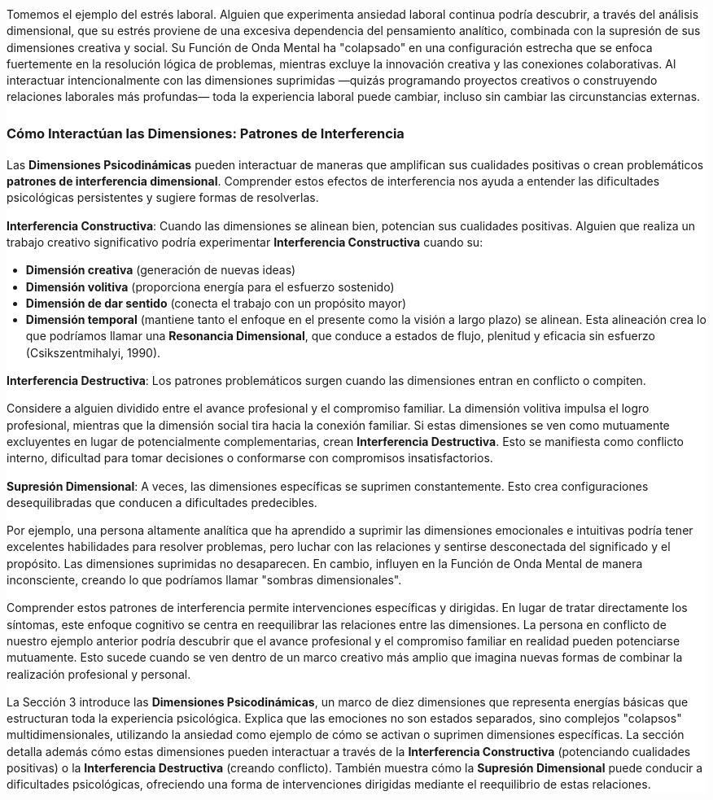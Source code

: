 Tomemos el ejemplo del estrés laboral. Alguien que experimenta ansiedad laboral continua podría descubrir, a través del análisis dimensional, que su estrés proviene de una excesiva dependencia del pensamiento analítico, combinada con la supresión de sus dimensiones creativa y social. Su Función de Onda Mental ha "colapsado" en una configuración estrecha que se enfoca fuertemente en la resolución lógica de problemas, mientras excluye la innovación creativa y las conexiones colaborativas. Al interactuar intencionalmente con las dimensiones suprimidas —quizás programando proyectos creativos o construyendo relaciones laborales más profundas— toda la experiencia laboral puede cambiar, incluso sin cambiar las circunstancias externas.

### Cómo Interactúan las Dimensiones: Patrones de Interferencia

Las **Dimensiones Psicodinámicas** pueden interactuar de maneras que amplifican sus cualidades positivas o crean problemáticos **patrones de interferencia dimensional**. Comprender estos efectos de interferencia nos ayuda a entender las dificultades psicológicas persistentes y sugiere formas de resolverlas.

**Interferencia Constructiva**: Cuando las dimensiones se alinean bien, potencian sus cualidades positivas. Alguien que realiza un trabajo creativo significativo podría experimentar **Interferencia Constructiva** cuando su:
* **Dimensión creativa** (generación de nuevas ideas)
* **Dimensión volitiva** (proporciona energía para el esfuerzo sostenido)
* **Dimensión de dar sentido** (conecta el trabajo con un propósito mayor)
* **Dimensión temporal** (mantiene tanto el enfoque en el presente como la visión a largo plazo)
se alinean. Esta alineación crea lo que podríamos llamar una **Resonancia Dimensional**, que conduce a estados de flujo, plenitud y eficacia sin esfuerzo (Csikszentmihalyi, 1990).

**Interferencia Destructiva**: Los patrones problemáticos surgen cuando las dimensiones entran en conflicto o compiten.

Considere a alguien dividido entre el avance profesional y el compromiso familiar. La dimensión volitiva impulsa el logro profesional, mientras que la dimensión social tira hacia la conexión familiar. Si estas dimensiones se ven como mutuamente excluyentes en lugar de potencialmente complementarias, crean **Interferencia Destructiva**. Esto se manifiesta como conflicto interno, dificultad para tomar decisiones o conformarse con compromisos insatisfactorios.

**Supresión Dimensional**: A veces, las dimensiones específicas se suprimen constantemente. Esto crea configuraciones desequilibradas que conducen a dificultades predecibles.

Por ejemplo, una persona altamente analítica que ha aprendido a suprimir las dimensiones emocionales e intuitivas podría tener excelentes habilidades para resolver problemas, pero luchar con las relaciones y sentirse desconectada del significado y el propósito. Las dimensiones suprimidas no desaparecen. En cambio, influyen en la Función de Onda Mental de manera inconsciente, creando lo que podríamos llamar "sombras dimensionales".

Comprender estos patrones de interferencia permite intervenciones específicas y dirigidas. En lugar de tratar directamente los síntomas, este enfoque cognitivo se centra en reequilibrar las relaciones entre las dimensiones. La persona en conflicto de nuestro ejemplo anterior podría descubrir que el avance profesional y el compromiso familiar en realidad pueden potenciarse mutuamente. Esto sucede cuando se ven dentro de un marco creativo más amplio que imagina nuevas formas de combinar la realización profesional y personal.

La Sección 3 introduce las **Dimensiones Psicodinámicas**, un marco de diez dimensiones que representa energías básicas que estructuran toda la experiencia psicológica. Explica que las emociones no son estados separados, sino complejos "colapsos" multidimensionales, utilizando la ansiedad como ejemplo de cómo se activan o suprimen dimensiones específicas. La sección detalla además cómo estas dimensiones pueden interactuar a través de la **Interferencia Constructiva** (potenciando cualidades positivas) o la **Interferencia Destructiva** (creando conflicto). También muestra cómo la **Supresión Dimensional** puede conducir a dificultades psicológicas, ofreciendo una forma de intervenciones dirigidas mediante el reequilibrio de estas relaciones.
